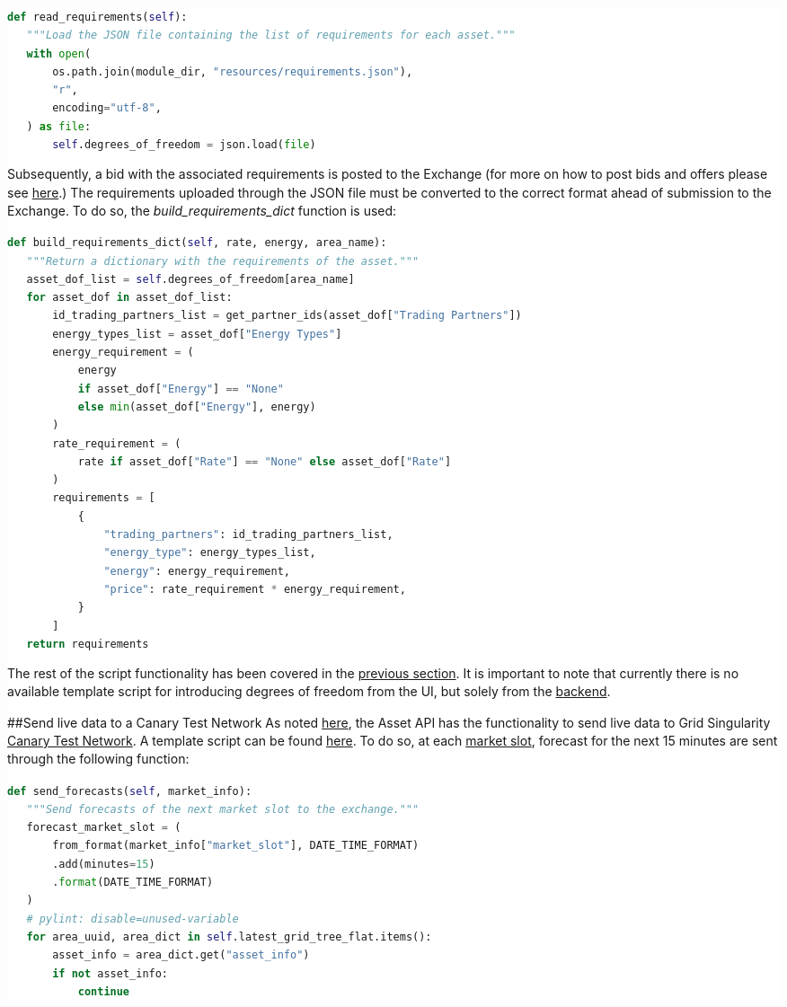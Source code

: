 ```python
def read_requirements(self):
   """Load the JSON file containing the list of requirements for each asset."""
   with open(
       os.path.join(module_dir, "resources/requirements.json"),
       "r",
       encoding="utf-8",
   ) as file:
       self.degrees_of_freedom = json.load(file)

```
Subsequently, a bid with the associated requirements is posted to the Exchange (for more on how to post bids and offers please see [here](asset-api-template-script.md).) The requirements uploaded through the JSON file must be converted to the correct format ahead of submission to the Exchange. To do so, the _build_requirements_dict_ function is used:

```python
def build_requirements_dict(self, rate, energy, area_name):
   """Return a dictionary with the requirements of the asset."""
   asset_dof_list = self.degrees_of_freedom[area_name]
   for asset_dof in asset_dof_list:
       id_trading_partners_list = get_partner_ids(asset_dof["Trading Partners"])
       energy_types_list = asset_dof["Energy Types"]
       energy_requirement = (
           energy
           if asset_dof["Energy"] == "None"
           else min(asset_dof["Energy"], energy)
       )
       rate_requirement = (
           rate if asset_dof["Rate"] == "None" else asset_dof["Rate"]
       )
       requirements = [
           {
               "trading_partners": id_trading_partners_list,
               "energy_type": energy_types_list,
               "energy": energy_requirement,
               "price": rate_requirement * energy_requirement,
           }
       ]
   return requirements
```
The rest of the script functionality has been covered in the [previous section](setup-configuration.md). It is important to note that currently there is no available template script for introducing degrees of freedom from the UI, but solely from the [backend](setup-configuration.md).

##Send live data to a Canary Test Network
As noted [here](send-data-exchange-sdk.md), the Asset API has the functionality to send live data to Grid Singularity [Canary Test Network](connect-ctn.md). A template script can be found [here](https://github.com/gridsingularity/gsy-e-sdk/blob/master/gsy_e_sdk/setups/asset_api_scripts/canary_network_live_data.py). To do so, at each [market slot](asset-api-events.md#each-new-market-slot), forecast for the next 15 minutes are sent through the following function:

```python
def send_forecasts(self, market_info):
   """Send forecasts of the next market slot to the exchange."""
   forecast_market_slot = (
       from_format(market_info["market_slot"], DATE_TIME_FORMAT)
       .add(minutes=15)
       .format(DATE_TIME_FORMAT)
   )
   # pylint: disable=unused-variable
   for area_uuid, area_dict in self.latest_grid_tree_flat.items():
       asset_info = area_dict.get("asset_info")
       if not asset_info:
           continue

```